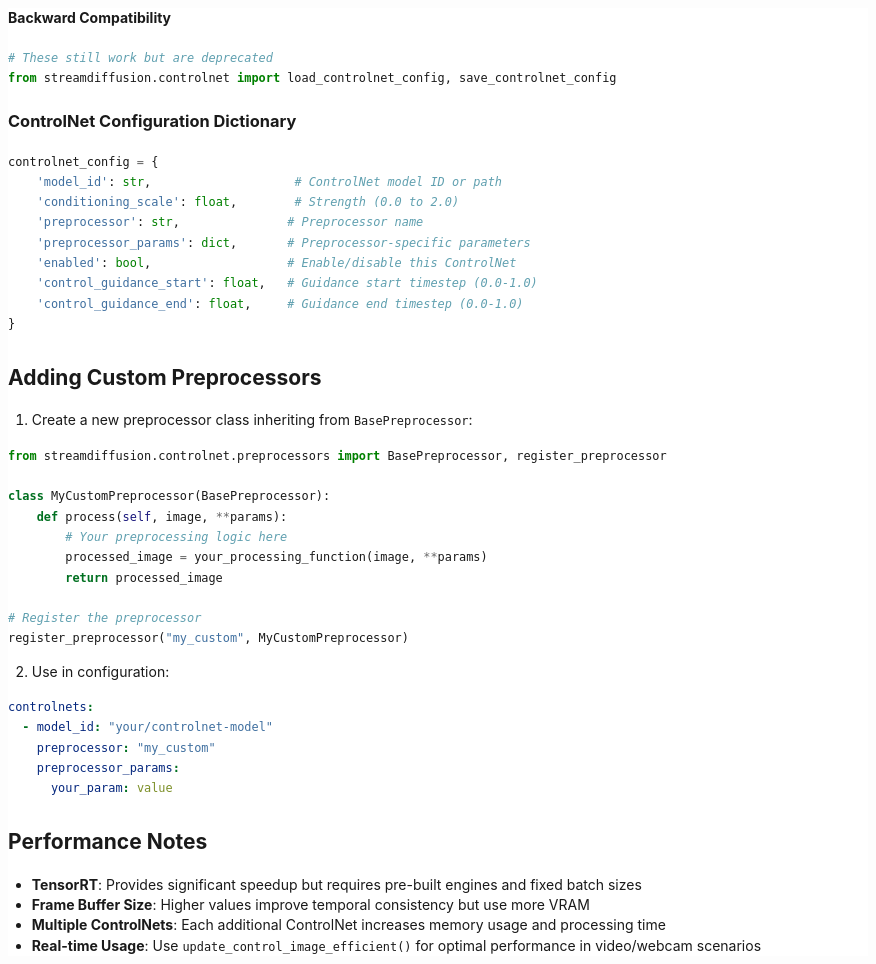 #### Backward Compatibility

```python
# These still work but are deprecated
from streamdiffusion.controlnet import load_controlnet_config, save_controlnet_config
```

### ControlNet Configuration Dictionary

```python
controlnet_config = {
    'model_id': str,                    # ControlNet model ID or path
    'conditioning_scale': float,        # Strength (0.0 to 2.0)
    'preprocessor': str,               # Preprocessor name
    'preprocessor_params': dict,       # Preprocessor-specific parameters
    'enabled': bool,                   # Enable/disable this ControlNet
    'control_guidance_start': float,   # Guidance start timestep (0.0-1.0)
    'control_guidance_end': float,     # Guidance end timestep (0.0-1.0)
}
```

## Adding Custom Preprocessors

1. Create a new preprocessor class inheriting from `BasePreprocessor`:

```python
from streamdiffusion.controlnet.preprocessors import BasePreprocessor, register_preprocessor

class MyCustomPreprocessor(BasePreprocessor):
    def process(self, image, **params):
        # Your preprocessing logic here
        processed_image = your_processing_function(image, **params)
        return processed_image

# Register the preprocessor
register_preprocessor("my_custom", MyCustomPreprocessor)
```

2. Use in configuration:

```yaml
controlnets:
  - model_id: "your/controlnet-model"
    preprocessor: "my_custom"
    preprocessor_params:
      your_param: value
```

## Performance Notes

- **TensorRT**: Provides significant speedup but requires pre-built engines and fixed batch sizes
- **Frame Buffer Size**: Higher values improve temporal consistency but use more VRAM
- **Multiple ControlNets**: Each additional ControlNet increases memory usage and processing time
- **Real-time Usage**: Use `update_control_image_efficient()` for optimal performance in video/webcam scenarios
